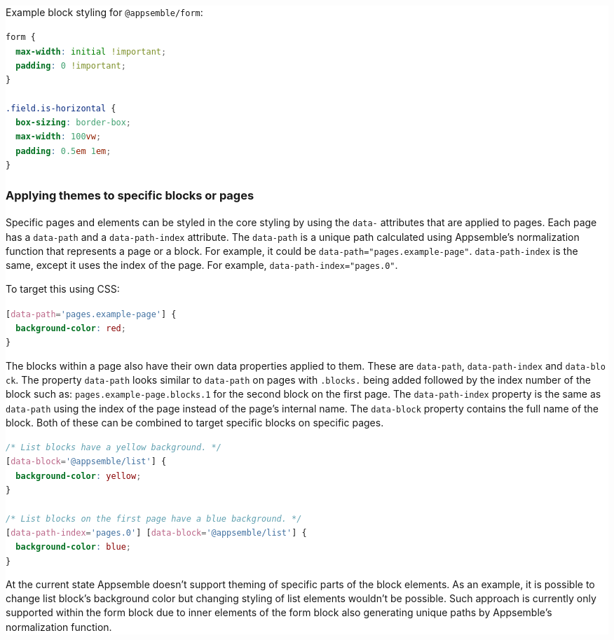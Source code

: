 Example block styling for `@appsemble/form`:

```css copy
form {
  max-width: initial !important;
  padding: 0 !important;
}

.field.is-horizontal {
  box-sizing: border-box;
  max-width: 100vw;
  padding: 0.5em 1em;
}
```

### Applying themes to specific blocks or pages

Specific pages and elements can be styled in the core styling by using the `data-` attributes that
are applied to pages. Each page has a `data-path` and a `data-path-index` attribute. The `data-path`
is a unique path calculated using Appsemble’s normalization function that represents a page or a
block. For example, it could be `data-path="pages.example-page"`. `data-path-index` is the same,
except it uses the index of the page. For example, `data-path-index="pages.0"`.

To target this using CSS:

```css copy
[data-path='pages.example-page'] {
  background-color: red;
}
```

The blocks within a page also have their own data properties applied to them. These are `data-path`,
`data-path-index` and `data-block`. The property `data-path` looks similar to `data-path` on pages
with `.blocks.` being added followed by the index number of the block such as:
`pages.example-page.blocks.1` for the second block on the first page. The `data-path-index` property
is the same as `data-path` using the index of the page instead of the page’s internal name. The
`data-block` property contains the full name of the block. Both of these can be combined to target
specific blocks on specific pages.

```css copy
/* List blocks have a yellow background. */
[data-block='@appsemble/list'] {
  background-color: yellow;
}

/* List blocks on the first page have a blue background. */
[data-path-index='pages.0'] [data-block='@appsemble/list'] {
  background-color: blue;
}
```

At the current state Appsemble doesn’t support theming of specific parts of the block elements. As
an example, it is possible to change list block’s background color but changing styling of list
elements wouldn’t be possible. Such approach is currently only supported within the form block due
to inner elements of the form block also generating unique paths by Appsemble’s normalization
function.


[bulma]: https://bulma.io/
[hex]: https://htmlcolorcodes.com/
[css-variables]: https://developer.mozilla.org/en-US/docs/Web/CSS/Using_CSS_variables
[google fonts]: https://fonts.google.com
[`postcss-load-config`]: https://github.com/michael-ciniawsky/postcss-load-config
[font-face]: https://developer.mozilla.org/en-US/docs/Web/CSS/@font-face